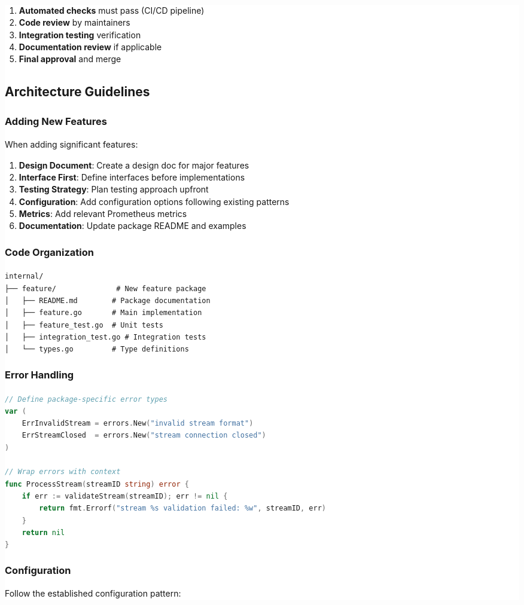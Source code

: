 1. **Automated checks** must pass (CI/CD pipeline)
2. **Code review** by maintainers
3. **Integration testing** verification
4. **Documentation review** if applicable
5. **Final approval** and merge

## Architecture Guidelines

### Adding New Features

When adding significant features:

1. **Design Document**: Create a design doc for major features
2. **Interface First**: Define interfaces before implementations
3. **Testing Strategy**: Plan testing approach upfront
4. **Configuration**: Add configuration options following existing patterns
5. **Metrics**: Add relevant Prometheus metrics
6. **Documentation**: Update package README and examples

### Code Organization

```
internal/
├── feature/              # New feature package
│   ├── README.md        # Package documentation
│   ├── feature.go       # Main implementation
│   ├── feature_test.go  # Unit tests
│   ├── integration_test.go # Integration tests
│   └── types.go         # Type definitions
```

### Error Handling

```go
// Define package-specific error types
var (
    ErrInvalidStream = errors.New("invalid stream format")
    ErrStreamClosed  = errors.New("stream connection closed")
)

// Wrap errors with context
func ProcessStream(streamID string) error {
    if err := validateStream(streamID); err != nil {
        return fmt.Errorf("stream %s validation failed: %w", streamID, err)
    }
    return nil
}
```

### Configuration

Follow the established configuration pattern:
